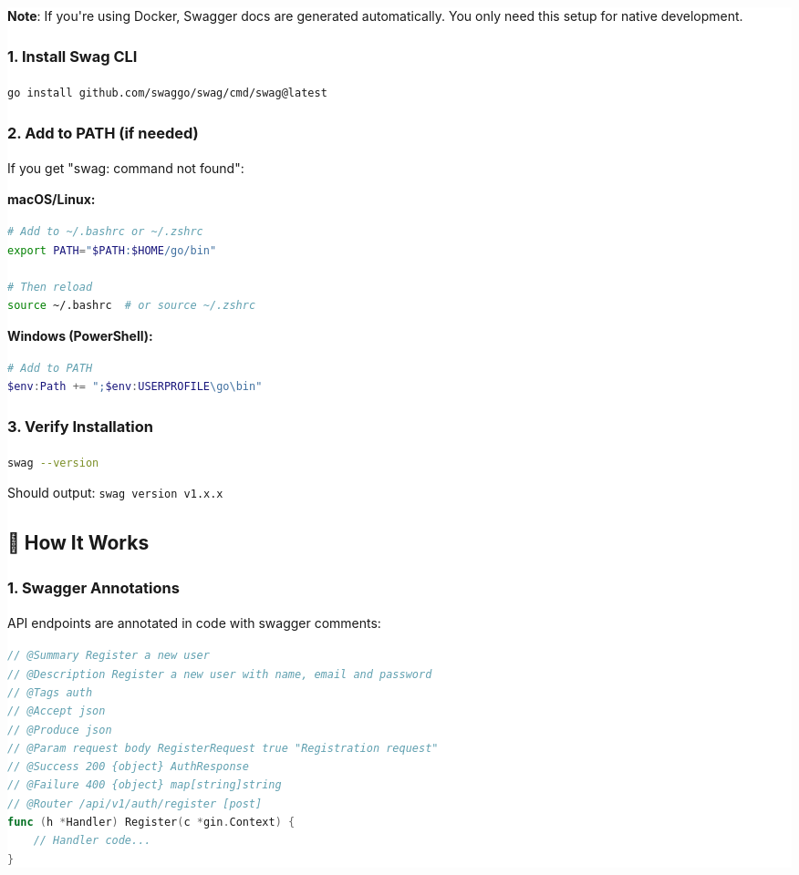 **Note**: If you're using Docker, Swagger docs are generated automatically. You only need this setup for native development.

### 1. Install Swag CLI

```bash
go install github.com/swaggo/swag/cmd/swag@latest
```

### 2. Add to PATH (if needed)

If you get "swag: command not found":

**macOS/Linux:**
```bash
# Add to ~/.bashrc or ~/.zshrc
export PATH="$PATH:$HOME/go/bin"

# Then reload
source ~/.bashrc  # or source ~/.zshrc
```

**Windows (PowerShell):**
```powershell
# Add to PATH
$env:Path += ";$env:USERPROFILE\go\bin"
```

### 3. Verify Installation

```bash
swag --version
```

Should output: `swag version v1.x.x`

## 📝 How It Works

### 1. Swagger Annotations

API endpoints are annotated in code with swagger comments:

```go
// @Summary Register a new user
// @Description Register a new user with name, email and password
// @Tags auth
// @Accept json
// @Produce json
// @Param request body RegisterRequest true "Registration request"
// @Success 200 {object} AuthResponse
// @Failure 400 {object} map[string]string
// @Router /api/v1/auth/register [post]
func (h *Handler) Register(c *gin.Context) {
    // Handler code...
}
```
